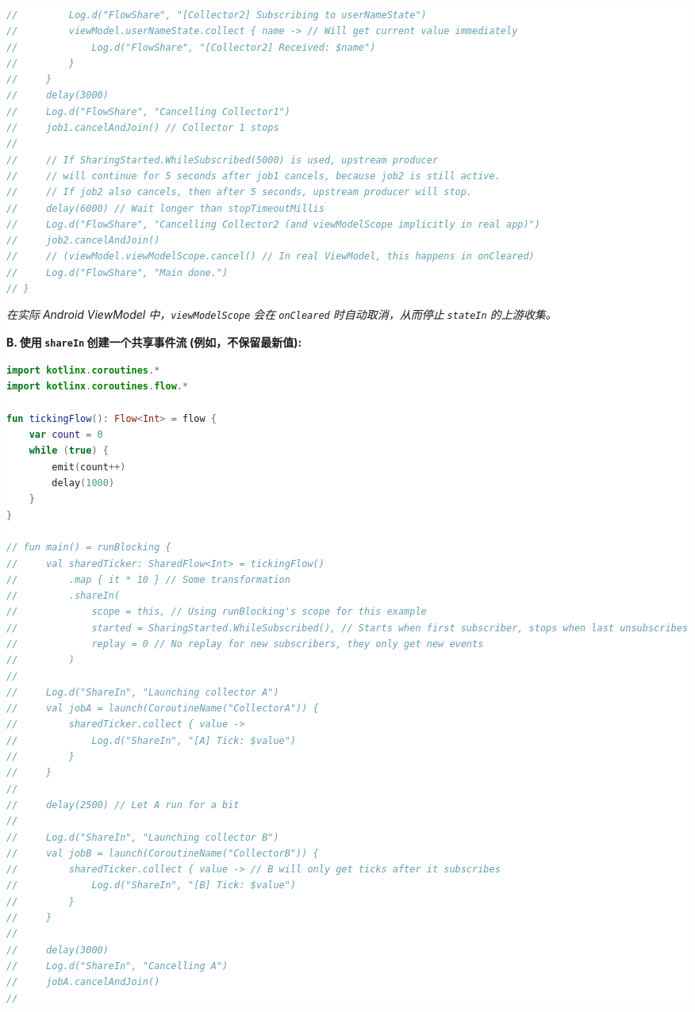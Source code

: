 ```kotlin
//         Log.d("FlowShare", "[Collector2] Subscribing to userNameState")
//         viewModel.userNameState.collect { name -> // Will get current value immediately
//             Log.d("FlowShare", "[Collector2] Received: $name")
//         }
//     }
//     delay(3000)
//     Log.d("FlowShare", "Cancelling Collector1")
//     job1.cancelAndJoin() // Collector 1 stops
//
//     // If SharingStarted.WhileSubscribed(5000) is used, upstream producer
//     // will continue for 5 seconds after job1 cancels, because job2 is still active.
//     // If job2 also cancels, then after 5 seconds, upstream producer will stop.
//     delay(6000) // Wait longer than stopTimeoutMillis
//     Log.d("FlowShare", "Cancelling Collector2 (and viewModelScope implicitly in real app)")
//     job2.cancelAndJoin()
//     // (viewModel.viewModelScope.cancel() // In real ViewModel, this happens in onCleared)
//     Log.d("FlowShare", "Main done.")
// }
```
*在实际 Android ViewModel 中，`viewModelScope` 会在 `onCleared` 时自动取消，从而停止 `stateIn` 的上游收集。*

**B. 使用 `shareIn` 创建一个共享事件流 (例如，不保留最新值):**
```kotlin
import kotlinx.coroutines.*
import kotlinx.coroutines.flow.*

fun tickingFlow(): Flow<Int> = flow {
    var count = 0
    while (true) {
        emit(count++)
        delay(1000)
    }
}

// fun main() = runBlocking {
//     val sharedTicker: SharedFlow<Int> = tickingFlow()
//         .map { it * 10 } // Some transformation
//         .shareIn(
//             scope = this, // Using runBlocking's scope for this example
//             started = SharingStarted.WhileSubscribed(), // Starts when first subscriber, stops when last unsubscribes
//             replay = 0 // No replay for new subscribers, they only get new events
//         )
//
//     Log.d("ShareIn", "Launching collector A")
//     val jobA = launch(CoroutineName("CollectorA")) {
//         sharedTicker.collect { value ->
//             Log.d("ShareIn", "[A] Tick: $value")
//         }
//     }
//
//     delay(2500) // Let A run for a bit
//
//     Log.d("ShareIn", "Launching collector B")
//     val jobB = launch(CoroutineName("CollectorB")) {
//         sharedTicker.collect { value -> // B will only get ticks after it subscribes
//             Log.d("ShareIn", "[B] Tick: $value")
//         }
//     }
//
//     delay(3000)
//     Log.d("ShareIn", "Cancelling A")
//     jobA.cancelAndJoin()
//
```